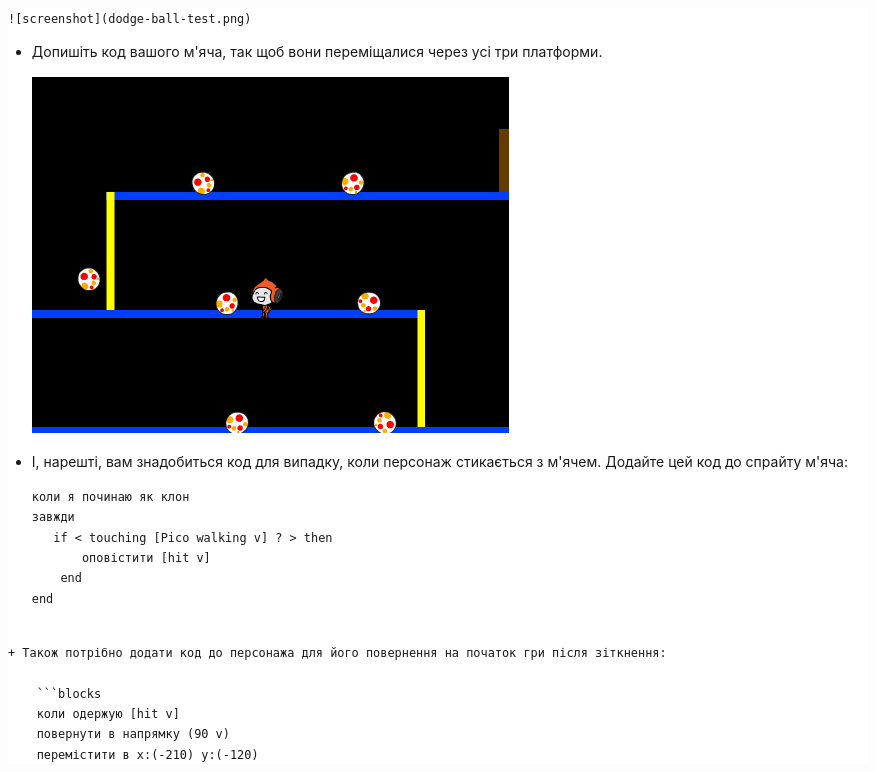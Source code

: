     ![screenshot](dodge-ball-test.png)

+ Допишіть код вашого м'яча, так щоб вони переміщалися через усі три платформи.
    
    ![screenshot](dodge-ball-more-motion.png)

+ І, нарешті, вам знадобиться код для випадку, коли персонаж стикається з м'ячем. Додайте цей код до спрайту м'яча:
    
    ```blocks
    коли я починаю як клон
    завжди
       if < touching [Pico walking v] ? > then
           оповістити [hit v]
        end
    end
```

+ Також потрібно додати код до персонажа для його повернення на початок гри після зіткнення:
    
    ```blocks
    коли одержую [hit v]
    повернути в напрямку (90 v)
    перемістити в x:(-210) y:(-120)
```
